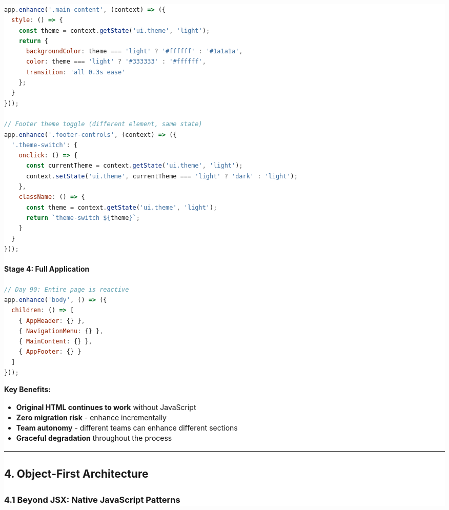 ```javascript
app.enhance('.main-content', (context) => ({
  style: () => {
    const theme = context.getState('ui.theme', 'light');
    return {
      backgroundColor: theme === 'light' ? '#ffffff' : '#1a1a1a',
      color: theme === 'light' ? '#333333' : '#ffffff',
      transition: 'all 0.3s ease'
    };
  }
}));

// Footer theme toggle (different element, same state)
app.enhance('.footer-controls', (context) => ({
  '.theme-switch': {
    onclick: () => {
      const currentTheme = context.getState('ui.theme', 'light');
      context.setState('ui.theme', currentTheme === 'light' ? 'dark' : 'light');
    },
    className: () => {
      const theme = context.getState('ui.theme', 'light');
      return `theme-switch ${theme}`;
    }
  }
}));
```

#### Stage 4: Full Application
```javascript
// Day 90: Entire page is reactive
app.enhance('body', () => ({
  children: () => [
    { AppHeader: {} },
    { NavigationMenu: {} },
    { MainContent: {} },
    { AppFooter: {} }
  ]
}));
```

**Key Benefits:**
- **Original HTML continues to work** without JavaScript
- **Zero migration risk** - enhance incrementally
- **Team autonomy** - different teams can enhance different sections
- **Graceful degradation** throughout the process

---

## 4. Object-First Architecture

### 4.1 Beyond JSX: Native JavaScript Patterns
